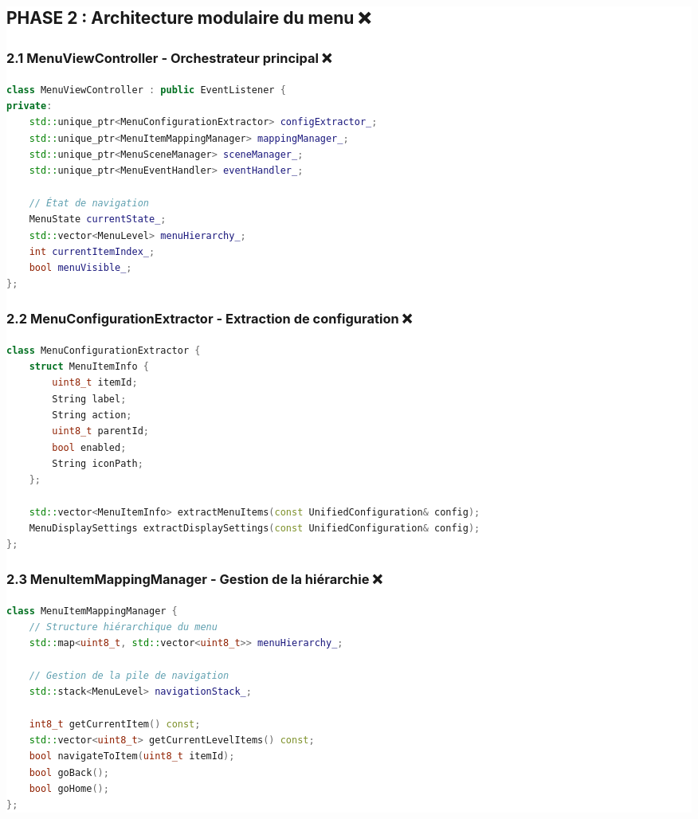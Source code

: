 ## PHASE 2 : Architecture modulaire du menu ❌

### 2.1 MenuViewController - Orchestrateur principal ❌
```cpp
class MenuViewController : public EventListener {
private:
    std::unique_ptr<MenuConfigurationExtractor> configExtractor_;
    std::unique_ptr<MenuItemMappingManager> mappingManager_;
    std::unique_ptr<MenuSceneManager> sceneManager_;
    std::unique_ptr<MenuEventHandler> eventHandler_;
    
    // État de navigation
    MenuState currentState_;
    std::vector<MenuLevel> menuHierarchy_;
    int currentItemIndex_;
    bool menuVisible_;
};
```

### 2.2 MenuConfigurationExtractor - Extraction de configuration ❌
```cpp
class MenuConfigurationExtractor {
    struct MenuItemInfo {
        uint8_t itemId;
        String label;
        String action;
        uint8_t parentId;
        bool enabled;
        String iconPath;
    };
    
    std::vector<MenuItemInfo> extractMenuItems(const UnifiedConfiguration& config);
    MenuDisplaySettings extractDisplaySettings(const UnifiedConfiguration& config);
};
```

### 2.3 MenuItemMappingManager - Gestion de la hiérarchie ❌
```cpp
class MenuItemMappingManager {
    // Structure hiérarchique du menu
    std::map<uint8_t, std::vector<uint8_t>> menuHierarchy_;
    
    // Gestion de la pile de navigation
    std::stack<MenuLevel> navigationStack_;
    
    int8_t getCurrentItem() const;
    std::vector<uint8_t> getCurrentLevelItems() const;
    bool navigateToItem(uint8_t itemId);
    bool goBack();
    bool goHome();
};
```
